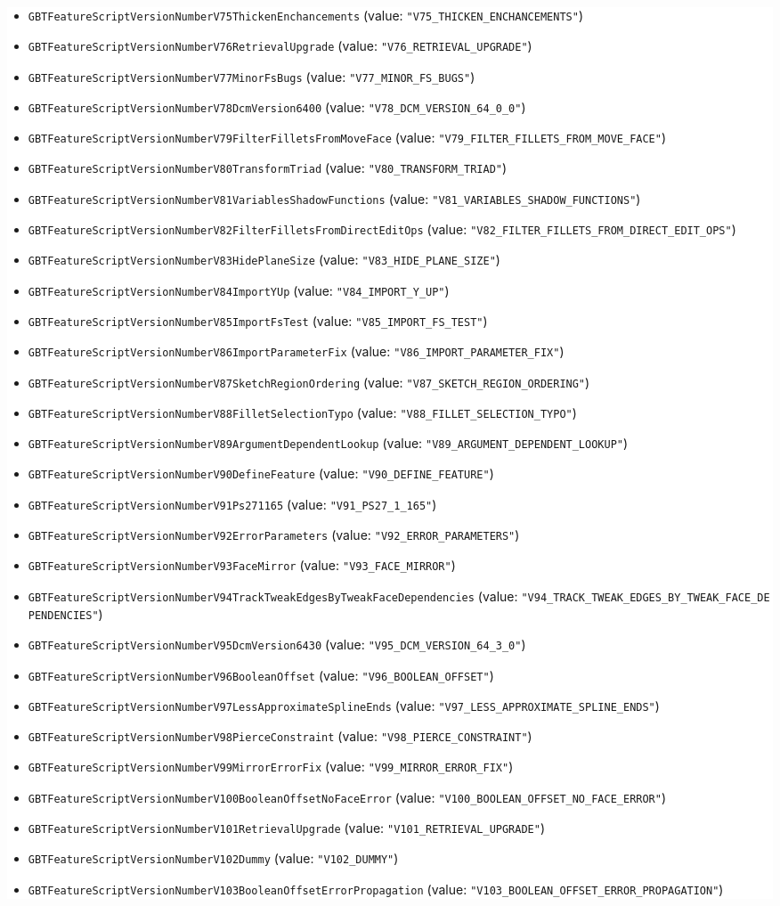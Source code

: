 * `GBTFeatureScriptVersionNumberV75ThickenEnchancements` (value: `"V75_THICKEN_ENCHANCEMENTS"`)

* `GBTFeatureScriptVersionNumberV76RetrievalUpgrade` (value: `"V76_RETRIEVAL_UPGRADE"`)

* `GBTFeatureScriptVersionNumberV77MinorFsBugs` (value: `"V77_MINOR_FS_BUGS"`)

* `GBTFeatureScriptVersionNumberV78DcmVersion6400` (value: `"V78_DCM_VERSION_64_0_0"`)

* `GBTFeatureScriptVersionNumberV79FilterFilletsFromMoveFace` (value: `"V79_FILTER_FILLETS_FROM_MOVE_FACE"`)

* `GBTFeatureScriptVersionNumberV80TransformTriad` (value: `"V80_TRANSFORM_TRIAD"`)

* `GBTFeatureScriptVersionNumberV81VariablesShadowFunctions` (value: `"V81_VARIABLES_SHADOW_FUNCTIONS"`)

* `GBTFeatureScriptVersionNumberV82FilterFilletsFromDirectEditOps` (value: `"V82_FILTER_FILLETS_FROM_DIRECT_EDIT_OPS"`)

* `GBTFeatureScriptVersionNumberV83HidePlaneSize` (value: `"V83_HIDE_PLANE_SIZE"`)

* `GBTFeatureScriptVersionNumberV84ImportYUp` (value: `"V84_IMPORT_Y_UP"`)

* `GBTFeatureScriptVersionNumberV85ImportFsTest` (value: `"V85_IMPORT_FS_TEST"`)

* `GBTFeatureScriptVersionNumberV86ImportParameterFix` (value: `"V86_IMPORT_PARAMETER_FIX"`)

* `GBTFeatureScriptVersionNumberV87SketchRegionOrdering` (value: `"V87_SKETCH_REGION_ORDERING"`)

* `GBTFeatureScriptVersionNumberV88FilletSelectionTypo` (value: `"V88_FILLET_SELECTION_TYPO"`)

* `GBTFeatureScriptVersionNumberV89ArgumentDependentLookup` (value: `"V89_ARGUMENT_DEPENDENT_LOOKUP"`)

* `GBTFeatureScriptVersionNumberV90DefineFeature` (value: `"V90_DEFINE_FEATURE"`)

* `GBTFeatureScriptVersionNumberV91Ps271165` (value: `"V91_PS27_1_165"`)

* `GBTFeatureScriptVersionNumberV92ErrorParameters` (value: `"V92_ERROR_PARAMETERS"`)

* `GBTFeatureScriptVersionNumberV93FaceMirror` (value: `"V93_FACE_MIRROR"`)

* `GBTFeatureScriptVersionNumberV94TrackTweakEdgesByTweakFaceDependencies` (value: `"V94_TRACK_TWEAK_EDGES_BY_TWEAK_FACE_DEPENDENCIES"`)

* `GBTFeatureScriptVersionNumberV95DcmVersion6430` (value: `"V95_DCM_VERSION_64_3_0"`)

* `GBTFeatureScriptVersionNumberV96BooleanOffset` (value: `"V96_BOOLEAN_OFFSET"`)

* `GBTFeatureScriptVersionNumberV97LessApproximateSplineEnds` (value: `"V97_LESS_APPROXIMATE_SPLINE_ENDS"`)

* `GBTFeatureScriptVersionNumberV98PierceConstraint` (value: `"V98_PIERCE_CONSTRAINT"`)

* `GBTFeatureScriptVersionNumberV99MirrorErrorFix` (value: `"V99_MIRROR_ERROR_FIX"`)

* `GBTFeatureScriptVersionNumberV100BooleanOffsetNoFaceError` (value: `"V100_BOOLEAN_OFFSET_NO_FACE_ERROR"`)

* `GBTFeatureScriptVersionNumberV101RetrievalUpgrade` (value: `"V101_RETRIEVAL_UPGRADE"`)

* `GBTFeatureScriptVersionNumberV102Dummy` (value: `"V102_DUMMY"`)

* `GBTFeatureScriptVersionNumberV103BooleanOffsetErrorPropagation` (value: `"V103_BOOLEAN_OFFSET_ERROR_PROPAGATION"`)

